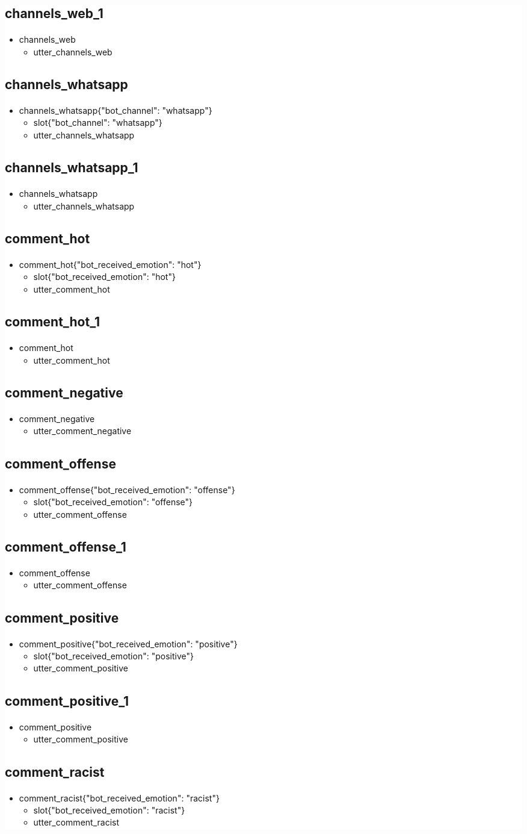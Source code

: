 ## channels_web_1
* channels_web
  - utter_channels_web

## channels_whatsapp
* channels_whatsapp{"bot_channel": "whatsapp"}
  - slot{"bot_channel": "whatsapp"}
  - utter_channels_whatsapp

## channels_whatsapp_1
* channels_whatsapp
  - utter_channels_whatsapp

## comment_hot
* comment_hot{"bot_received_emotion": "hot"}
  - slot{"bot_received_emotion": "hot"}
  - utter_comment_hot

## comment_hot_1
* comment_hot
  - utter_comment_hot

## comment_negative
* comment_negative
  - utter_comment_negative

## comment_offense
* comment_offense{"bot_received_emotion": "offense"}
  - slot{"bot_received_emotion": "offense"}
  - utter_comment_offense

## comment_offense_1
* comment_offense
  - utter_comment_offense

## comment_positive
* comment_positive{"bot_received_emotion": "positive"}
  - slot{"bot_received_emotion": "positive"}
  - utter_comment_positive

## comment_positive_1
* comment_positive
  - utter_comment_positive

## comment_racist
* comment_racist{"bot_received_emotion": "racist"}
  - slot{"bot_received_emotion": "racist"}
  - utter_comment_racist
